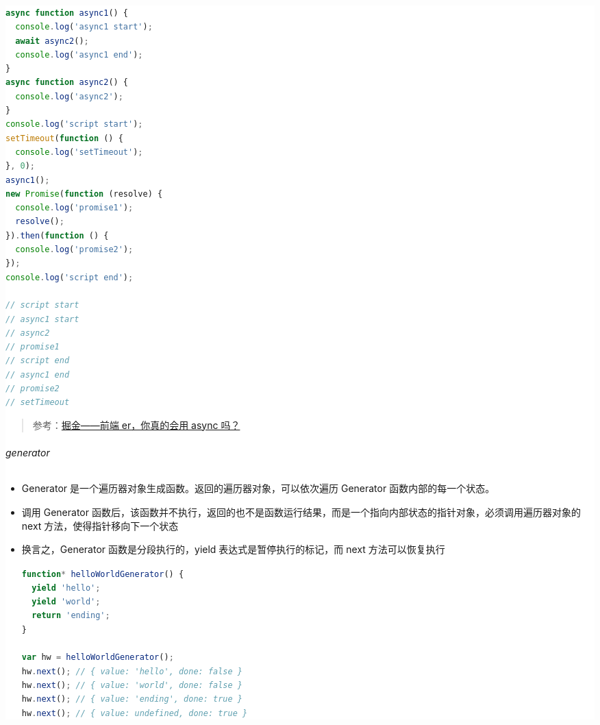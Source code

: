   ```js
  async function async1() {
    console.log('async1 start');
    await async2();
    console.log('async1 end');
  }
  async function async2() {
    console.log('async2');
  }
  console.log('script start');
  setTimeout(function () {
    console.log('setTimeout');
  }, 0);
  async1();
  new Promise(function (resolve) {
    console.log('promise1');
    resolve();
  }).then(function () {
    console.log('promise2');
  });
  console.log('script end');

  // script start
  // async1 start
  // async2
  // promise1
  // script end
  // async1 end
  // promise2
  // setTimeout
  ```

> 参考：[掘金——前端 er，你真的会用 async 吗？](https://juejin.im/post/5c0397186fb9a049b5068e54)

###### generator

- Generator 是一个遍历器对象生成函数。返回的遍历器对象，可以依次遍历 Generator 函数内部的每一个状态。
- 调用 Generator 函数后，该函数并不执行，返回的也不是函数运行结果，而是一个指向内部状态的指针对象，必须调用遍历器对象的 next 方法，使得指针移向下一个状态
- 换言之，Generator 函数是分段执行的，yield 表达式是暂停执行的标记，而 next 方法可以恢复执行

  ```js
  function* helloWorldGenerator() {
    yield 'hello';
    yield 'world';
    return 'ending';
  }

  var hw = helloWorldGenerator();
  hw.next(); // { value: 'hello', done: false }
  hw.next(); // { value: 'world', done: false }
  hw.next(); // { value: 'ending', done: true }
  hw.next(); // { value: undefined, done: true }
  ```
